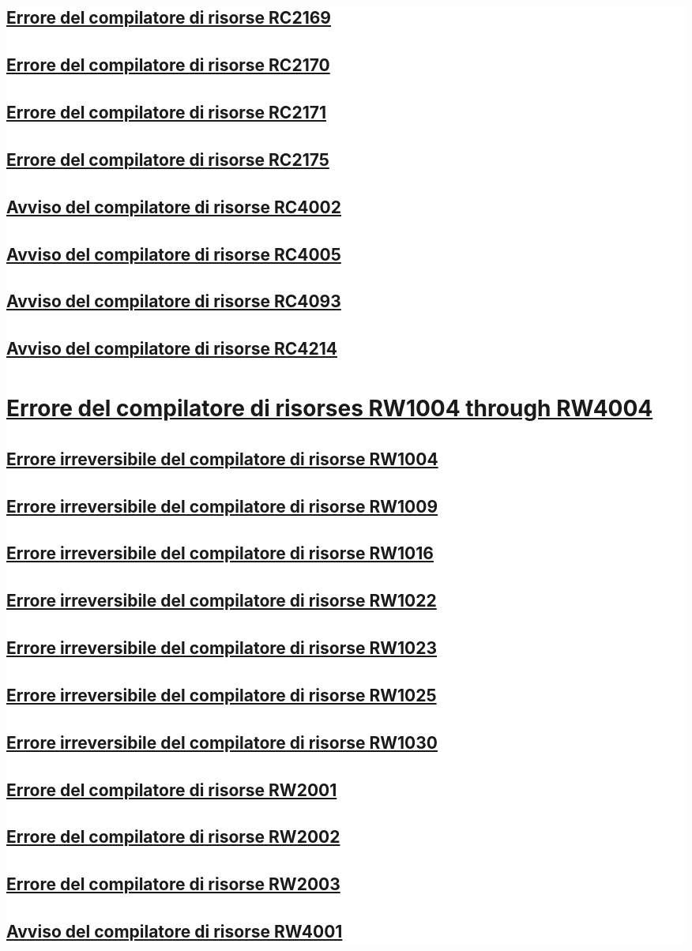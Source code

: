 ## [Errore del compilatore di risorse RC2169](resource-compiler-error-rc2169.md)
## [Errore del compilatore di risorse RC2170](resource-compiler-error-rc2170.md)
## [Errore del compilatore di risorse RC2171](resource-compiler-error-rc2171.md)
## [Errore del compilatore di risorse RC2175](resource-compiler-error-rc2175.md)
## [Avviso del compilatore di risorse RC4002](resource-compiler-warning-rc4002.md)
## [Avviso del compilatore di risorse RC4005](resource-compiler-warning-rc4005.md)
## [Avviso del compilatore di risorse RC4093](resource-compiler-warning-rc4093.md)
## [Avviso del compilatore di risorse RC4214](resource-compiler-warning-rc4214.md)
# [Errore del compilatore di risorses RW1004 through RW4004](resource-compiler-errors-rw1004-through-rw4004.md)
## [Errore irreversibile del compilatore di risorse RW1004](resource-compiler-fatal-error-rw1004.md)
## [Errore irreversibile del compilatore di risorse RW1009](resource-compiler-fatal-error-rw1009.md)
## [Errore irreversibile del compilatore di risorse RW1016](resource-compiler-fatal-error-rw1016.md)
## [Errore irreversibile del compilatore di risorse RW1022](resource-compiler-fatal-error-rw1022.md)
## [Errore irreversibile del compilatore di risorse RW1023](resource-compiler-fatal-error-rw1023.md)
## [Errore irreversibile del compilatore di risorse RW1025](resource-compiler-fatal-error-rw1025.md)
## [Errore irreversibile del compilatore di risorse RW1030](resource-compiler-fatal-error-rw1030.md)
## [Errore del compilatore di risorse RW2001](resource-compiler-error-rw2001.md)
## [Errore del compilatore di risorse RW2002](resource-compiler-error-rw2002.md)
## [Errore del compilatore di risorse RW2003](resource-compiler-error-rw2003.md)
## [Avviso del compilatore di risorse RW4001](resource-compiler-warning-rw4001.md)